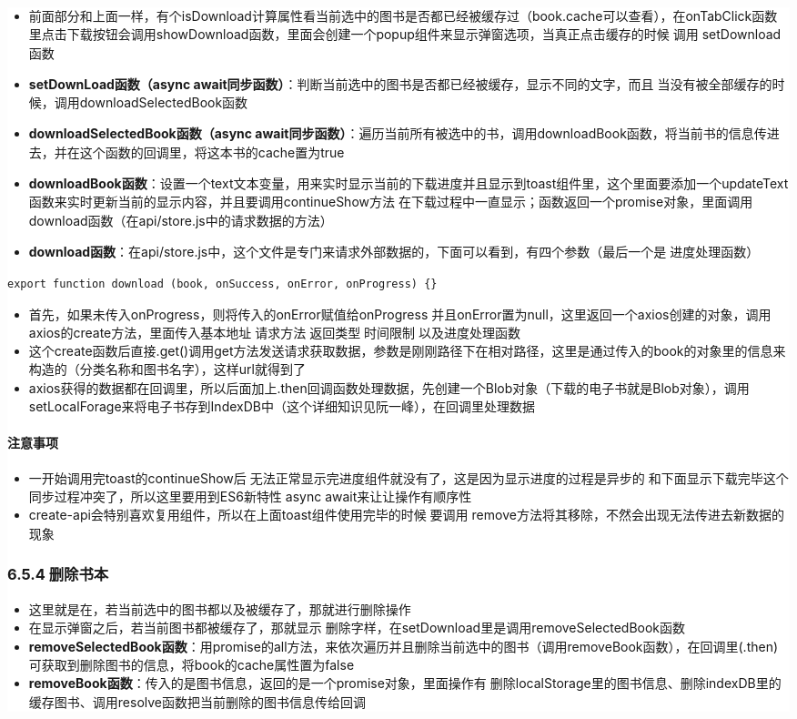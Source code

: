 + 前面部分和上面一样，有个isDownload计算属性看当前选中的图书是否都已经被缓存过（book.cache可以查看），在onTabClick函数里点击下载按钮会调用showDownload函数，里面会创建一个popup组件来显示弹窗选项，当真正点击缓存的时候 调用 setDownload函数
+ **setDownLoad函数（async await同步函数）**：判断当前选中的图书是否都已经被缓存，显示不同的文字，而且 当没有被全部缓存的时候，调用downloadSelectedBook函数

+ **downloadSelectedBook函数（async await同步函数）**：遍历当前所有被选中的书，调用downloadBook函数，将当前书的信息传进去，并在这个函数的回调里，将这本书的cache置为true
+ **downloadBook函数**：设置一个text文本变量，用来实时显示当前的下载进度并且显示到toast组件里，这个里面要添加一个updateText函数来实时更新当前的显示内容，并且要调用continueShow方法 在下载过程中一直显示；函数返回一个promise对象，里面调用download函数（在api/store.js中的请求数据的方法）

+ **download函数**：在api/store.js中，这个文件是专门来请求外部数据的，下面可以看到，有四个参数（最后一个是 进度处理函数）

```
export function download (book, onSuccess, onError, onProgress) {}
```

+ 首先，如果未传入onProgress，则将传入的onError赋值给onProgress 并且onError置为null，这里返回一个axios创建的对象，调用axios的create方法，里面传入基本地址 请求方法 返回类型 时间限制 以及进度处理函数
+ 这个create函数后直接.get()调用get方法发送请求获取数据，参数是刚刚路径下在相对路径，这里是通过传入的book的对象里的信息来构造的（分类名称和图书名字），这样url就得到了
+ axios获得的数据都在回调里，所以后面加上.then回调函数处理数据，先创建一个Blob对象（下载的电子书就是Blob对象），调用setLocalForage来将电子书存到IndexDB中（这个详细知识见阮一峰），在回调里处理数据

#### 注意事项

+ 一开始调用完toast的continueShow后 无法正常显示完进度组件就没有了，这是因为显示进度的过程是异步的 和下面显示下载完毕这个同步过程冲突了，所以这里要用到ES6新特性 async await来让让操作有顺序性
+ create-api会特别喜欢复用组件，所以在上面toast组件使用完毕的时候 要调用 remove方法将其移除，不然会出现无法传进去新数据的现象

### 6.5.4 删除书本

+ 这里就是在，若当前选中的图书都以及被缓存了，那就进行删除操作
+ 在显示弹窗之后，若当前图书都被缓存了，那就显示 删除字样，在setDownload里是调用removeSelectedBook函数
+ **removeSelectedBook函数**：用promise的all方法，来依次遍历并且删除当前选中的图书（调用removeBook函数），在回调里(.then)可获取到删除图书的信息，将book的cache属性置为false
+ **removeBook函数**：传入的是图书信息，返回的是一个promise对象，里面操作有 删除localStorage里的图书信息、删除indexDB里的缓存图书、调用resolve函数把当前删除的图书信息传给回调

